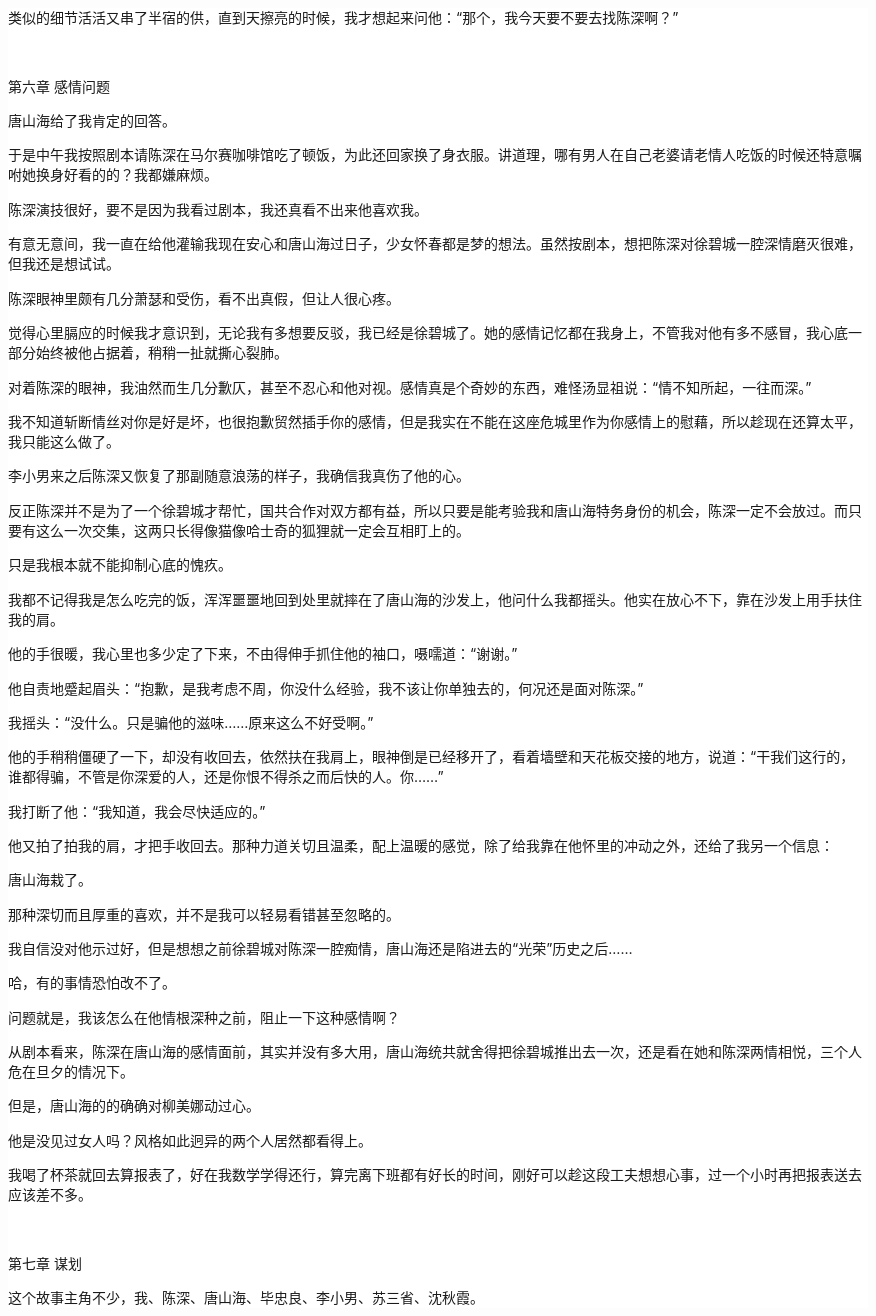 类似的细节活活又串了半宿的供，直到天擦亮的时候，我才想起来问他：“那个，我今天要不要去找陈深啊？”

<br>

第六章 感情问题

唐山海给了我肯定的回答。

于是中午我按照剧本请陈深在马尔赛咖啡馆吃了顿饭，为此还回家换了身衣服。讲道理，哪有男人在自己老婆请老情人吃饭的时候还特意嘱咐她换身好看的的？我都嫌麻烦。

陈深演技很好，要不是因为我看过剧本，我还真看不出来他喜欢我。

有意无意间，我一直在给他灌输我现在安心和唐山海过日子，少女怀春都是梦的想法。虽然按剧本，想把陈深对徐碧城一腔深情磨灭很难，但我还是想试试。

陈深眼神里颇有几分萧瑟和受伤，看不出真假，但让人很心疼。

觉得心里膈应的时候我才意识到，无论我有多想要反驳，我已经是徐碧城了。她的感情记忆都在我身上，不管我对他有多不感冒，我心底一部分始终被他占据着，稍稍一扯就撕心裂肺。

对着陈深的眼神，我油然而生几分歉仄，甚至不忍心和他对视。感情真是个奇妙的东西，难怪汤显祖说：“情不知所起，一往而深。”

我不知道斩断情丝对你是好是坏，也很抱歉贸然插手你的感情，但是我实在不能在这座危城里作为你感情上的慰藉，所以趁现在还算太平，我只能这么做了。

李小男来之后陈深又恢复了那副随意浪荡的样子，我确信我真伤了他的心。

反正陈深并不是为了一个徐碧城才帮忙，国共合作对双方都有益，所以只要是能考验我和唐山海特务身份的机会，陈深一定不会放过。而只要有这么一次交集，这两只长得像猫像哈士奇的狐狸就一定会互相盯上的。

只是我根本就不能抑制心底的愧疚。

我都不记得我是怎么吃完的饭，浑浑噩噩地回到处里就摔在了唐山海的沙发上，他问什么我都摇头。他实在放心不下，靠在沙发上用手扶住我的肩。

他的手很暖，我心里也多少定了下来，不由得伸手抓住他的袖口，嗫嚅道：“谢谢。”

他自责地蹙起眉头：“抱歉，是我考虑不周，你没什么经验，我不该让你单独去的，何况还是面对陈深。”

我摇头：“没什么。只是骗他的滋味……原来这么不好受啊。”

他的手稍稍僵硬了一下，却没有收回去，依然扶在我肩上，眼神倒是已经移开了，看着墙壁和天花板交接的地方，说道：“干我们这行的，谁都得骗，不管是你深爱的人，还是你恨不得杀之而后快的人。你……”

我打断了他：“我知道，我会尽快适应的。”

他又拍了拍我的肩，才把手收回去。那种力道关切且温柔，配上温暖的感觉，除了给我靠在他怀里的冲动之外，还给了我另一个信息：

唐山海栽了。

那种深切而且厚重的喜欢，并不是我可以轻易看错甚至忽略的。

我自信没对他示过好，但是想想之前徐碧城对陈深一腔痴情，唐山海还是陷进去的“光荣”历史之后……

哈，有的事情恐怕改不了。

问题就是，我该怎么在他情根深种之前，阻止一下这种感情啊？

从剧本看来，陈深在唐山海的感情面前，其实并没有多大用，唐山海统共就舍得把徐碧城推出去一次，还是看在她和陈深两情相悦，三个人危在旦夕的情况下。

但是，唐山海的的确确对柳美娜动过心。

他是没见过女人吗？风格如此迥异的两个人居然都看得上。

我喝了杯茶就回去算报表了，好在我数学学得还行，算完离下班都有好长的时间，刚好可以趁这段工夫想想心事，过一个小时再把报表送去应该差不多。

<br>

第七章 谋划

这个故事主角不少，我、陈深、唐山海、毕忠良、李小男、苏三省、沈秋霞。
